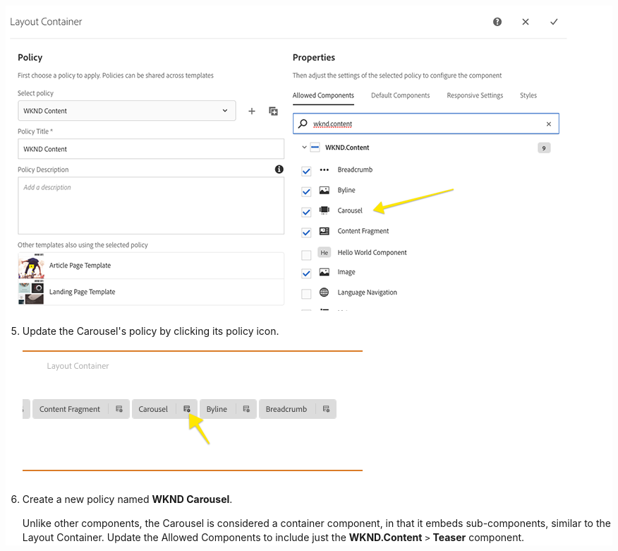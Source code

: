    ![Add carousel component as an allowed component](assets/chapter-8/configure-carousel-allowed-component.png)

5. Update the Carousel's policy by clicking its policy icon.

   ![Carousel policy icon](assets/chapter-8/configure-carousel-policy.png)

6. Create a new policy named **WKND Carousel**.

   Unlike other components, the Carousel is considered a container component, in that it embeds sub-components, similar to the Layout Container. Update the Allowed Components to include just the **WKND.Content** `>` **Teaser** component.
